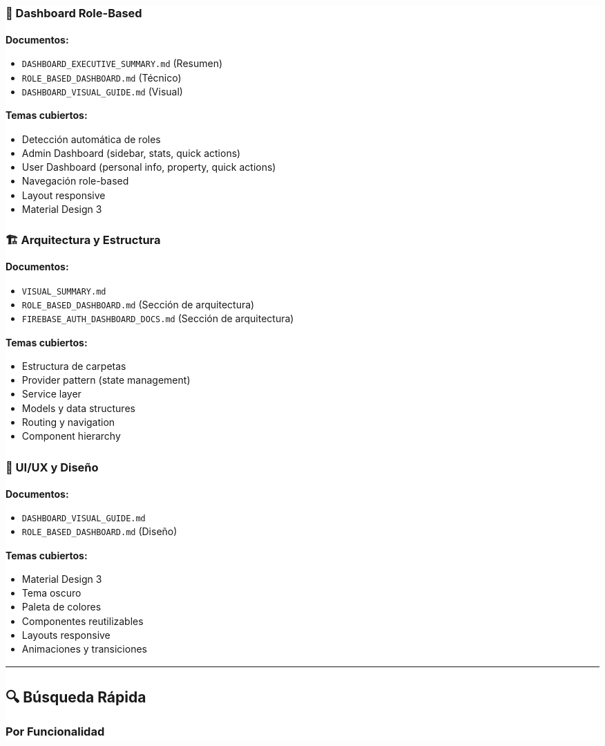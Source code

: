 ### 🎯 Dashboard Role-Based

**Documentos:**

- `DASHBOARD_EXECUTIVE_SUMMARY.md` (Resumen)
- `ROLE_BASED_DASHBOARD.md` (Técnico)
- `DASHBOARD_VISUAL_GUIDE.md` (Visual)

**Temas cubiertos:**

- Detección automática de roles
- Admin Dashboard (sidebar, stats, quick actions)
- User Dashboard (personal info, property, quick actions)
- Navegación role-based
- Layout responsive
- Material Design 3

### 🏗️ Arquitectura y Estructura

**Documentos:**

- `VISUAL_SUMMARY.md`
- `ROLE_BASED_DASHBOARD.md` (Sección de arquitectura)
- `FIREBASE_AUTH_DASHBOARD_DOCS.md` (Sección de arquitectura)

**Temas cubiertos:**

- Estructura de carpetas
- Provider pattern (state management)
- Service layer
- Models y data structures
- Routing y navigation
- Component hierarchy

### 🎨 UI/UX y Diseño

**Documentos:**

- `DASHBOARD_VISUAL_GUIDE.md`
- `ROLE_BASED_DASHBOARD.md` (Diseño)

**Temas cubiertos:**

- Material Design 3
- Tema oscuro
- Paleta de colores
- Componentes reutilizables
- Layouts responsive
- Animaciones y transiciones

---

## 🔍 Búsqueda Rápida

### Por Funcionalidad
